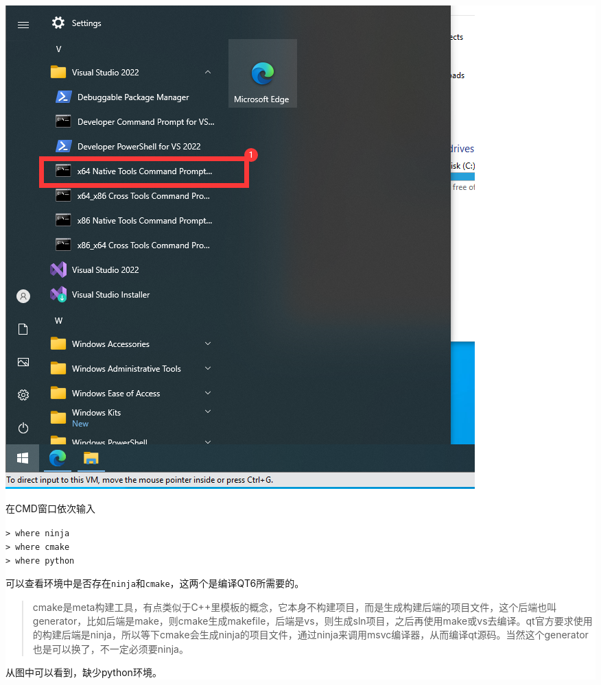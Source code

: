   ![](img/3.png)

在CMD窗口依次输入

```shell
> where ninja
> where cmake
> where python
```

可以查看环境中是否存在`ninja`和`cmake`，这两个是编译QT6所需要的。

> cmake是meta构建工具，有点类似于C++里模板的概念，它本身不构建项目，而是生成构建后端的项目文件，这个后端也叫generator，比如后端是make，则cmake生成makefile，后端是vs，则生成sln项目，之后再使用make或vs去编译。qt官方要求使用的构建后端是ninja，所以等下cmake会生成ninja的项目文件，通过ninja来调用msvc编译器，从而编译qt源码。当然这个generator也是可以换了，不一定必须要ninja。

从图中可以看到，缺少python环境。
